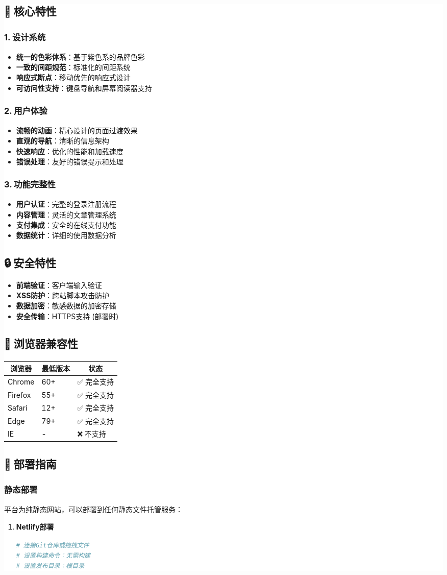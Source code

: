 ## 🎯 核心特性

### 1. 设计系统
- **统一的色彩体系**：基于紫色系的品牌色彩
- **一致的间距规范**：标准化的间距系统
- **响应式断点**：移动优先的响应式设计
- **可访问性支持**：键盘导航和屏幕阅读器支持

### 2. 用户体验
- **流畅的动画**：精心设计的页面过渡效果
- **直观的导航**：清晰的信息架构
- **快速响应**：优化的性能和加载速度
- **错误处理**：友好的错误提示和处理

### 3. 功能完整性
- **用户认证**：完整的登录注册流程
- **内容管理**：灵活的文章管理系统
- **支付集成**：安全的在线支付功能
- **数据统计**：详细的使用数据分析

## 🔒 安全特性

- **前端验证**：客户端输入验证
- **XSS防护**：跨站脚本攻击防护
- **数据加密**：敏感数据的加密存储
- **安全传输**：HTTPS支持 (部署时)

## 📱 浏览器兼容性

| 浏览器 | 最低版本 | 状态 |
|--------|----------|------|
| Chrome | 60+ | ✅ 完全支持 |
| Firefox | 55+ | ✅ 完全支持 |
| Safari | 12+ | ✅ 完全支持 |
| Edge | 79+ | ✅ 完全支持 |
| IE | - | ❌ 不支持 |

## 🚀 部署指南

### 静态部署
平台为纯静态网站，可以部署到任何静态文件托管服务：

1. **Netlify部署**
   ```bash
   # 连接Git仓库或拖拽文件
   # 设置构建命令：无需构建
   # 设置发布目录：根目录
   ```
